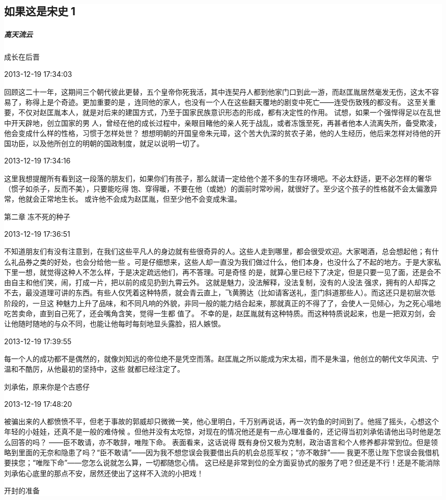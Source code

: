 ## 如果这是宋史 1

##### 高天流云

  

  成长在后晋

  

2013-12-19 17:34:03

回顾这二十一年，这期间三个朝代彼此更替，五个皇帝你死我活，其中连契丹人都到他家门口到此一游，而赵匡胤居然毫发无伤，这太不容易了，称得上是个奇迹。更加重要的是
，连同他的家人，也没有一个人在这些翻天覆地的剧变中死亡——连受伤致残的都没有。
这至关重要，不仅对赵匡胤本人，就是对后来的建国方式，乃至于国家民族意识形态的形成，都有决定性的作用。 试想，如果一个强悍得足以在乱世中开天辟地，创立国家的男
人，曾经在他的成长过程中，亲眼目睹他的亲人死于战乱，或者冻饿至死，再甚者他本人流离失所，备受欺凌，他会变成什么样的性格，习惯于怎样处世？
想想明朝的开国皇帝朱元璋，这个苦大仇深的贫农子弟，他的人生经历，他后来怎样对待他的开国功臣，以及他所创立的明朝的国政制度，就足以说明一切了。

  

2013-12-19 17:34:16

这里我想提醒所有看到这一段落的朋友们，如果你们有孩子，那么就请一定给他个差不多的生存环境吧。不必太舒适，更不必怎样的奢华（惯子如杀子，反而不美），只要能吃得
饱、穿得暖，不要在他（或她）的面前时常吵闹，就很好了。至少这个孩子的性格就不会太偏激异常，他就会正常地生长。 或许他不会成为赵匡胤，但至少他不会变成朱温。

  

  第二章 冻不死的种子

  

2013-12-19 17:36:51

不知道朋友们有没有注意到，在我们这些平凡人的身边就有些很奇异的人。这些人走到哪里，都会很受欢迎。大家喝酒，总会想起他；有什么礼品券之类的好处，也会分给他一些
。可是仔细想来，这些人却一直没为我们做过什么，他们本身，也没什么了不起的地方。于是大家私下里一想，就觉得这种人不怎么样，于是决定疏远他们，再不答理。可是奇怪
的是，就算心里已经下了决定，但是只要一见了面，还是会不由自主和他们笑，闹，打成一片，把以前的成见扔到九霄云外。 这就是魅力，没法解释，没法复制，没有的人没法
强求，拥有的人却挥之不去，最没道理可讲的东西。有些人仅凭着这种特质，就会青云直上，飞黄腾达（比如请客送礼，歪门斜道那些人）。而这还只是初层次低阶段的，一旦这
种魅力上升了品味，和不同凡响的外貌，非同一般的能力结合起来，那就真正的不得了了，会使人一见倾心，为之死心塌地吃苦卖命，直到自己死了，还会嘴角含笑，觉得一生都
值了。 不幸的是，赵匡胤就有这种特质。而这种特质说起来，也是一把双刃剑，会让他随时随地的与众不同，也能让他每时每刻地显头露脸，招人嫉恨。

  

2013-12-19 17:39:55

每一个人的成功都不是偶然的，就像刘知远的帝位绝不是凭空而落。赵匡胤之所以能成为宋太祖，而不是朱温，他创立的朝代文华风流、宁温和不酷厉，从他最初的坚持中，这些
就都已经注定了。

  

  刘承佑，原来你是个古惑仔

  

2013-12-19 17:48:20

被骗出来的人都愤愤不平，但老于事故的郭威却只微微一笑，他心里明白，千万别再说话，再一次钓鱼的时间到了。他摇了摇头，心想这个年轻的小娃娃，还真不是一般的难侍候
。但他并没有太吃惊，对现在的情况他还是有一点心理准备的，还记得当初刘承佑请他出马时他是怎么回答的吗？ ——臣不敢请，亦不敢辞，唯陛下命。 表面看来，这话说得
既有身份又极为克制，政治语言和个人修养都非常到位。但是领略到里面的无奈和隐患了吗？“臣不敢请”——因为我不想您误会我要借出兵的机会总揽军权；“亦不敢辞”——
我更不愿让陛下您误会我借机要挟您；“唯陛下命”——您怎么说就怎么算，一切都随您心情。
这已经是非常到位的全方面妥协式的服务了吧？但还是不行！还是不能消除刘承佑心底里的那点不安，居然还使出了这样不入流的小把戏！

  

  开封的准备
